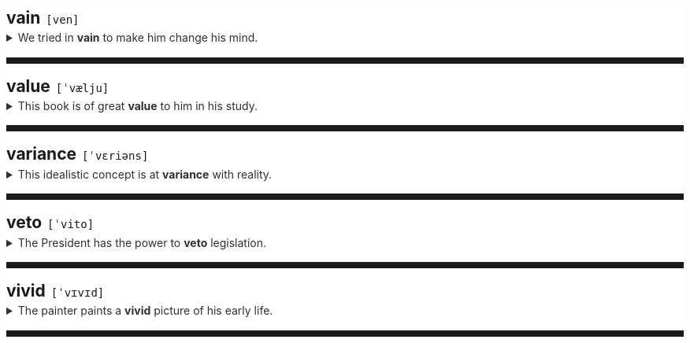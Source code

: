 
<div style="display: flex;align-items: baseline;">
    <h2 style="margin-bottom: 0;margin-top: 0">vain</h2>
    <p style="padding:0 .5em; margin: 0;font-family: monospace;">[ven]</p>
    <p class="interpretation_33776" style="display:none ;padding:0 .5em; margin: 0; white-space: nowrap;overflow: hidden;text-overflow: ellipsis;">adj. 徒劳的；空虚的；自负的；爱虚荣的</p>
</div>
<details class="details_33776"><summary style="color: #303030;">We tried in <strong>vain</strong> to make him change his mind.</summary></details>
<hr style="padding-bottom: 0.5em;" />


<div style="display: flex;align-items: baseline;">
    <h2 style="margin-bottom: 0;margin-top: 0">value</h2>
    <p style="padding:0 .5em; margin: 0;font-family: monospace;">[ˈvælju]</p>
    <p class="interpretation_33776" style="display:none ;padding:0 .5em; margin: 0; white-space: nowrap;overflow: hidden;text-overflow: ellipsis;">n. 价值；（数）值
v. 估价；重视</p>
</div>
<details class="details_33776"><summary style="color: #303030;">This book is of great <strong>value</strong> to him in his study.</summary></details>
<hr style="padding-bottom: 0.5em;" />


<div style="display: flex;align-items: baseline;">
    <h2 style="margin-bottom: 0;margin-top: 0">variance</h2>
    <p style="padding:0 .5em; margin: 0;font-family: monospace;">[ˈvɛriəns]</p>
    <p class="interpretation_33776" style="display:none ;padding:0 .5em; margin: 0; white-space: nowrap;overflow: hidden;text-overflow: ellipsis;">n. 不一致；变化</p>
</div>
<details class="details_33776"><summary style="color: #303030;">This idealistic concept is at <strong>variance</strong> with reality.</summary></details>
<hr style="padding-bottom: 0.5em;" />


<div style="display: flex;align-items: baseline;">
    <h2 style="margin-bottom: 0;margin-top: 0">veto</h2>
    <p style="padding:0 .5em; margin: 0;font-family: monospace;">[ˈvito]</p>
    <p class="interpretation_33776" style="display:none ;padding:0 .5em; margin: 0; white-space: nowrap;overflow: hidden;text-overflow: ellipsis;">n. 否决；否决权
v. 否决</p>
</div>
<details class="details_33776"><summary style="color: #303030;">The President has the power to <strong>veto</strong> legislation.</summary></details>
<hr style="padding-bottom: 0.5em;" />


<div style="display: flex;align-items: baseline;">
    <h2 style="margin-bottom: 0;margin-top: 0">vivid</h2>
    <p style="padding:0 .5em; margin: 0;font-family: monospace;">[ˈvɪvɪd]</p>
    <p class="interpretation_33776" style="display:none ;padding:0 .5em; margin: 0; white-space: nowrap;overflow: hidden;text-overflow: ellipsis;">adj. 生动的；鲜艳的；栩栩如生的</p>
</div>
<details class="details_33776"><summary style="color: #303030;">The painter paints a <strong>vivid</strong> picture of his early life.</summary></details>
<hr style="padding-bottom: 0.5em;" />

